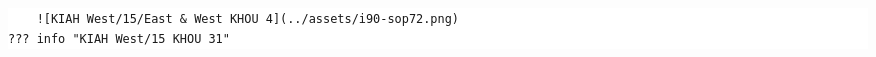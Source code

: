         ![KIAH West/15/East & West KHOU 4](../assets/i90-sop72.png)
    ??? info "KIAH West/15 KHOU 31"